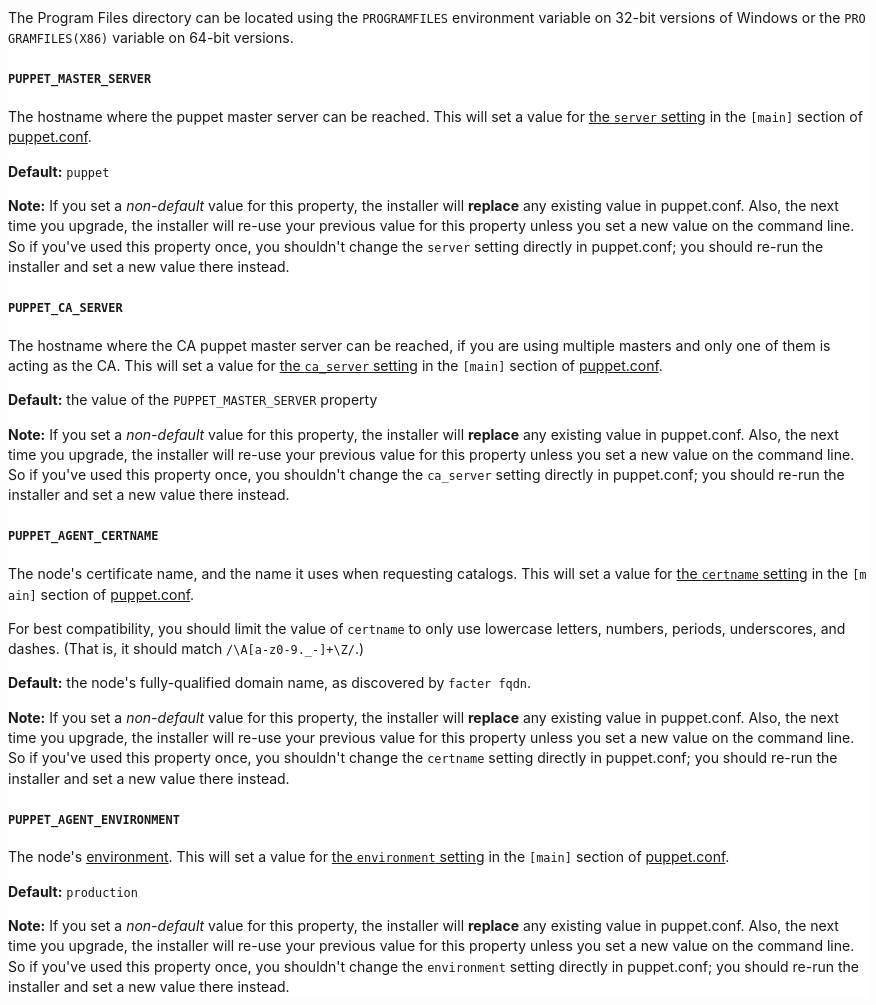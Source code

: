 The Program Files directory can be located using the `PROGRAMFILES` environment variable on 32-bit versions of Windows or the `PROGRAMFILES(X86)` variable on 64-bit versions.

#### `PUPPET_MASTER_SERVER`

The hostname where the puppet master server can be reached. This will set a value for [the `server` setting][s] in the `[main]` section of [puppet.conf][].

**Default:** `puppet`

**Note:** If you set a _non-default_ value for this property, the installer will **replace** any existing value in puppet.conf. Also, the next time you upgrade, the installer will re-use your previous value for this property unless you set a new value on the command line. So if you've used this property once, you shouldn't change the `server` setting directly in puppet.conf; you should re-run the installer and set a new value there instead.

#### `PUPPET_CA_SERVER`

The hostname where the CA puppet master server can be reached, if you are using multiple masters and only one of them is acting as the CA. This will set a value for [the `ca_server` setting][c] in the `[main]` section of [puppet.conf][].

**Default:** the value of the `PUPPET_MASTER_SERVER` property

**Note:** If you set a _non-default_ value for this property, the installer will **replace** any existing value in puppet.conf. Also, the next time you upgrade, the installer will re-use your previous value for this property unless you set a new value on the command line. So if you've used this property once, you shouldn't change the `ca_server` setting directly in puppet.conf; you should re-run the installer and set a new value there instead.

#### `PUPPET_AGENT_CERTNAME`

The node's certificate name, and the name it uses when requesting catalogs. This will set a value for [the `certname` setting][r] in the `[main]` section of [puppet.conf][].

For best compatibility, you should limit the value of `certname` to only use lowercase letters, numbers, periods, underscores, and dashes. (That is, it should match `/\A[a-z0-9._-]+\Z/`.)

**Default:** the node's fully-qualified domain name, as discovered by `facter fqdn`.

**Note:** If you set a _non-default_ value for this property, the installer will **replace** any existing value in puppet.conf. Also, the next time you upgrade, the installer will re-use your previous value for this property unless you set a new value on the command line. So if you've used this property once, you shouldn't change the `certname` setting directly in puppet.conf; you should re-run the installer and set a new value there instead.

#### `PUPPET_AGENT_ENVIRONMENT`

The node's [environment][]. This will set a value for [the `environment` setting][e] in the `[main]` section of [puppet.conf][].

**Default:** `production`

**Note:** If you set a _non-default_ value for this property, the installer will **replace** any existing value in puppet.conf. Also, the next time you upgrade, the installer will re-use your previous value for this property unless you set a new value on the command line. So if you've used this property once, you shouldn't change the `environment` setting directly in puppet.conf; you should re-run the installer and set a new value there instead.


[pedownloads]: http://info.puppetlabs.com/download-pe.html
[puppet.conf]: /puppet/3.6/reference/config_file_main.html
[environment]: /puppet/3.6/reference/environments.html
[running]: /windows/running.html
[startmenu]: ./images/windows/start_menu.png
[server]: ./images/windows/wizard_server.png
[signcert]: ./install_agents.html#signing-agent-certificates
[s]: /references/3.4.latest/configuration.html#server
[c]: /references/3.4.latest/configuration.html#caserver
[r]: /references/3.4.latest/configuration.html#certname
[e]: /references/3.4.latest/configuration.html#environment